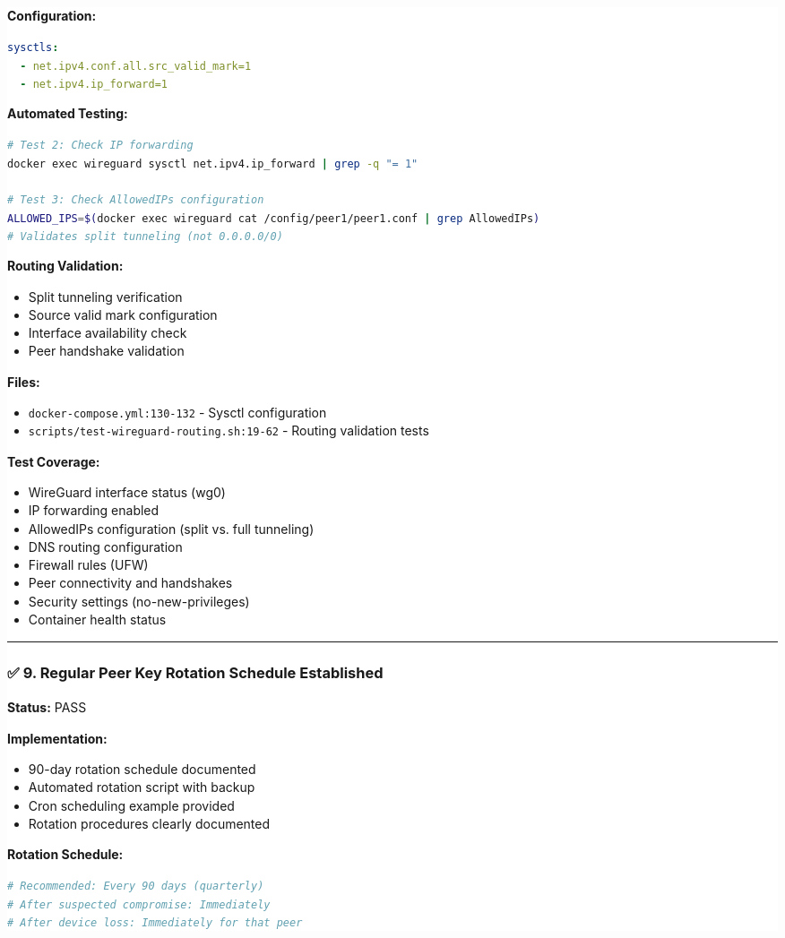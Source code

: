 **Configuration:**
```yaml
sysctls:
  - net.ipv4.conf.all.src_valid_mark=1
  - net.ipv4.ip_forward=1
```

**Automated Testing:**
```bash
# Test 2: Check IP forwarding
docker exec wireguard sysctl net.ipv4.ip_forward | grep -q "= 1"

# Test 3: Check AllowedIPs configuration
ALLOWED_IPS=$(docker exec wireguard cat /config/peer1/peer1.conf | grep AllowedIPs)
# Validates split tunneling (not 0.0.0.0/0)
```

**Routing Validation:**
- Split tunneling verification
- Source valid mark configuration
- Interface availability check
- Peer handshake validation

**Files:**
- `docker-compose.yml:130-132` - Sysctl configuration
- `scripts/test-wireguard-routing.sh:19-62` - Routing validation tests

**Test Coverage:**
- WireGuard interface status (wg0)
- IP forwarding enabled
- AllowedIPs configuration (split vs. full tunneling)
- DNS routing configuration
- Firewall rules (UFW)
- Peer connectivity and handshakes
- Security settings (no-new-privileges)
- Container health status

---

### ✅ 9. Regular Peer Key Rotation Schedule Established

**Status:** PASS

**Implementation:**
- 90-day rotation schedule documented
- Automated rotation script with backup
- Cron scheduling example provided
- Rotation procedures clearly documented

**Rotation Schedule:**
```bash
# Recommended: Every 90 days (quarterly)
# After suspected compromise: Immediately
# After device loss: Immediately for that peer
```
